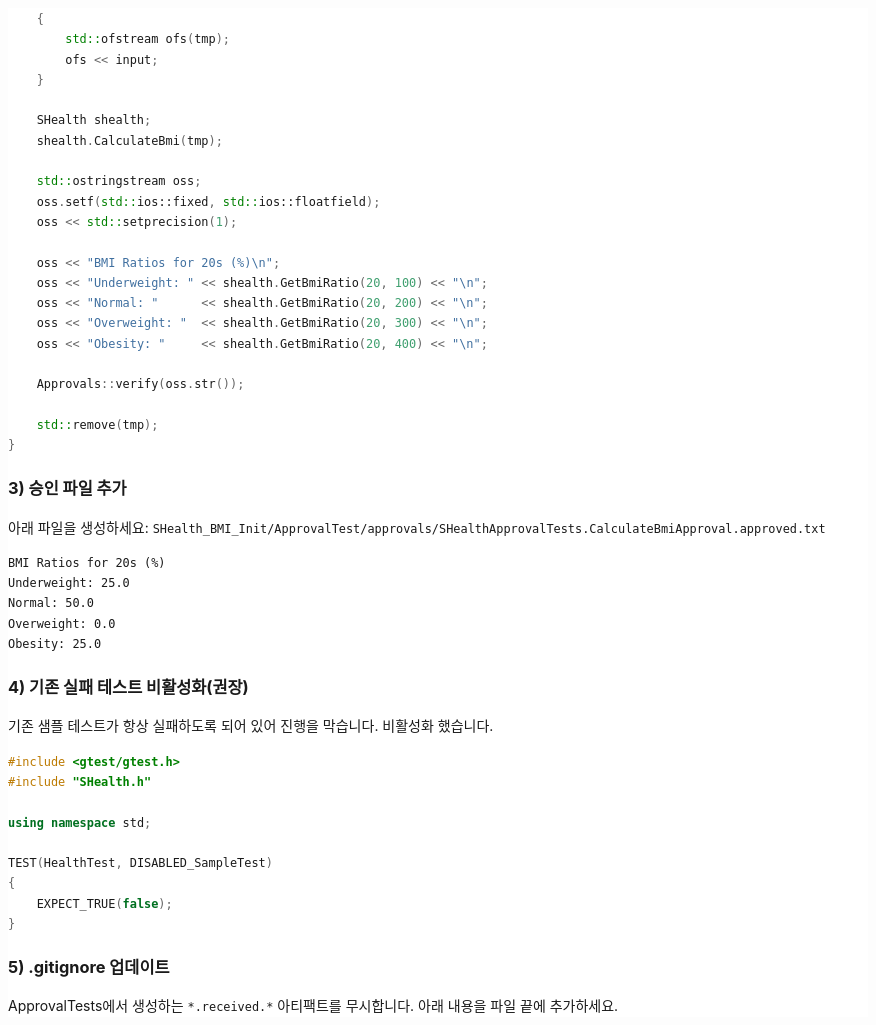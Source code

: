 ```cpp
    {
        std::ofstream ofs(tmp);
        ofs << input;
    }

    SHealth shealth;
    shealth.CalculateBmi(tmp);

    std::ostringstream oss;
    oss.setf(std::ios::fixed, std::ios::floatfield);
    oss << std::setprecision(1);

    oss << "BMI Ratios for 20s (%)\n";
    oss << "Underweight: " << shealth.GetBmiRatio(20, 100) << "\n";
    oss << "Normal: "      << shealth.GetBmiRatio(20, 200) << "\n";
    oss << "Overweight: "  << shealth.GetBmiRatio(20, 300) << "\n";
    oss << "Obesity: "     << shealth.GetBmiRatio(20, 400) << "\n";

    Approvals::verify(oss.str());

    std::remove(tmp);
}
```

### 3) 승인 파일 추가
아래 파일을 생성하세요: `SHealth_BMI_Init/ApprovalTest/approvals/SHealthApprovalTests.CalculateBmiApproval.approved.txt`

```text
BMI Ratios for 20s (%)
Underweight: 25.0
Normal: 50.0
Overweight: 0.0
Obesity: 25.0
```

### 4) 기존 실패 테스트 비활성화(권장)
기존 샘플 테스트가 항상 실패하도록 되어 있어 진행을 막습니다. 비활성화 했습니다.

```1:9:SHealth_BMI_Init/test/SHealthTest.cpp
#include <gtest/gtest.h>
#include "SHealth.h"

using namespace std;

TEST(HealthTest, DISABLED_SampleTest)
{
	EXPECT_TRUE(false);
}
```

### 5) .gitignore 업데이트
ApprovalTests에서 생성하는 `*.received.*` 아티팩트를 무시합니다. 아래 내용을 파일 끝에 추가하세요.
